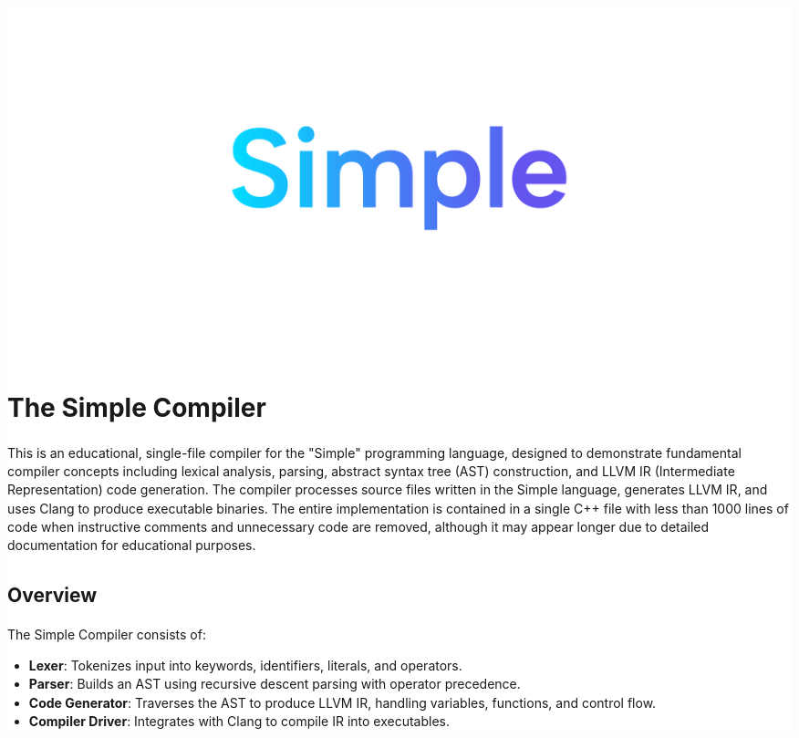 <div align="center"> <img src="logo.png" alt="Logo" width=500px> </div>

# The Simple Compiler

This is an educational, single-file compiler for the "Simple" programming language, designed to demonstrate fundamental compiler concepts including lexical analysis, parsing, abstract syntax tree (AST) construction, and LLVM IR (Intermediate Representation) code generation. The compiler processes source files written in the Simple language, generates LLVM IR, and uses Clang to produce executable binaries. The entire implementation is contained in a single C++ file with less than 1000 lines of code when instructive comments and unnecessary code are removed, although it may appear longer due to detailed documentation for educational purposes.

## Overview

The Simple Compiler consists of:
- **Lexer**: Tokenizes input into keywords, identifiers, literals, and operators.
- **Parser**: Builds an AST using recursive descent parsing with operator precedence.
- **Code Generator**: Traverses the AST to produce LLVM IR, handling variables, functions, and control flow.
- **Compiler Driver**: Integrates with Clang to compile IR into executables.
